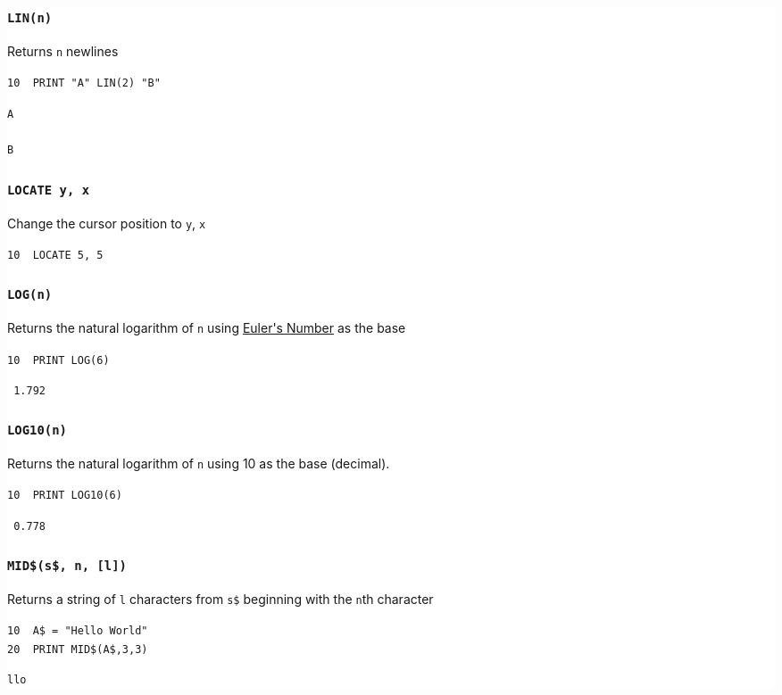 
### `LIN(n)`

Returns `n` newlines

```
10  PRINT "A" LIN(2) "B"
```
```
A

B
```


### `LOCATE y, x`

Change the cursor position to `y`, `x`

```
10  LOCATE 5, 5
```


### `LOG(n)`

Returns the natural logarithm of `n` using [Euler's Number](https://en.wikipedia.org/wiki/E_(mathematical_constant)) as the base

```
10  PRINT LOG(6)
```
```
 1.792
```


### `LOG10(n)`

Returns the natural logarithm of `n` using 10 as the base (decimal).

```
10  PRINT LOG10(6)
```
```
 0.778
```


### `MID$(s$, n, [l])`

Returns a string of `l` characters from `s$` beginning with the `n`th character

```
10  A$ = "Hello World"
20  PRINT MID$(A$,3,3)
```
```
llo
```
